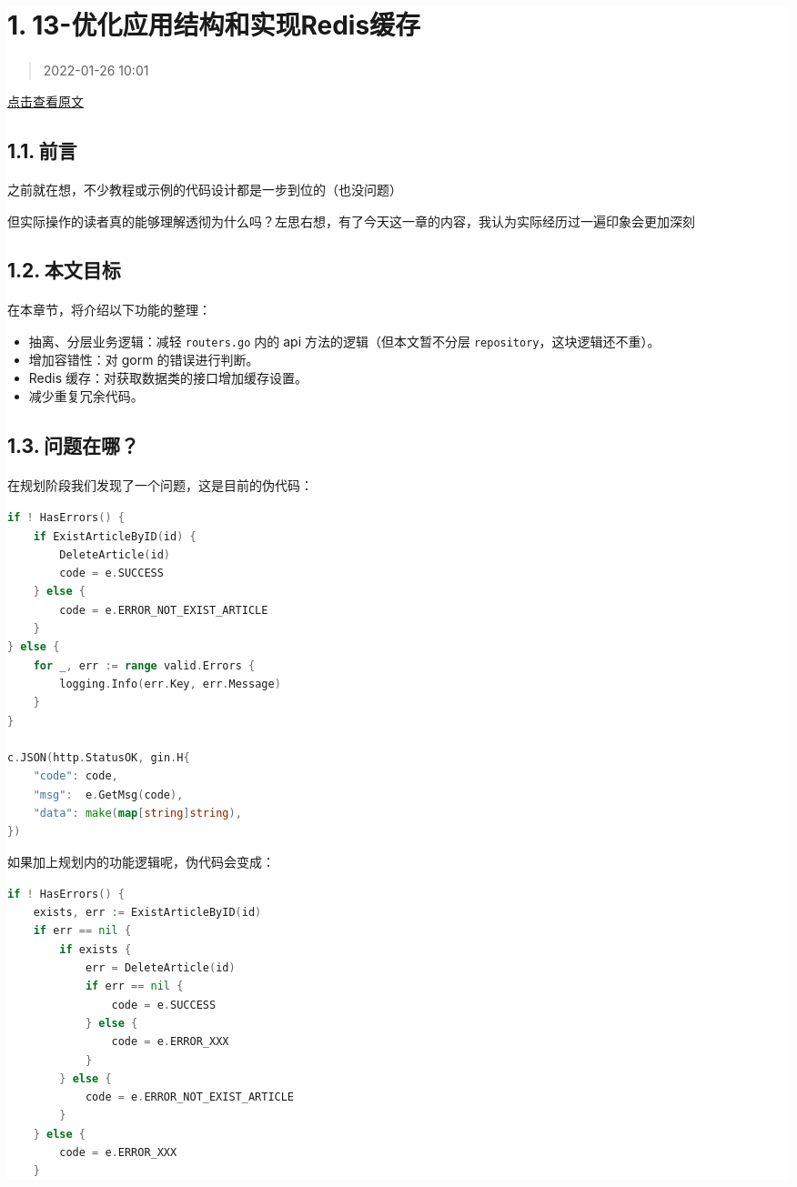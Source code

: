 # 1. 13-优化应用结构和实现Redis缓存

> 2022-01-26 10:01

[点击查看原文](https://eddycjy.com/posts/go/gin/2018-06-02-application-redis/)

## 1.1. 前言

之前就在想，不少教程或示例的代码设计都是一步到位的（也没问题）

但实际操作的读者真的能够理解透彻为什么吗？左思右想，有了今天这一章的内容，我认为实际经历过一遍印象会更加深刻

## 1.2. 本文目标

在本章节，将介绍以下功能的整理：

* 抽离、分层业务逻辑：减轻 `routers.go` 内的 api 方法的逻辑（但本文暂不分层 `repository`，这块逻辑还不重）。
* 增加容错性：对 gorm 的错误进行判断。
* Redis 缓存：对获取数据类的接口增加缓存设置。
* 减少重复冗余代码。

## 1.3. 问题在哪？

在规划阶段我们发现了一个问题，这是目前的伪代码：

```go
if ! HasErrors() {
	if ExistArticleByID(id) {
		DeleteArticle(id)
		code = e.SUCCESS
	} else {
		code = e.ERROR_NOT_EXIST_ARTICLE
	}
} else {
	for _, err := range valid.Errors {
		logging.Info(err.Key, err.Message)
	}
}

c.JSON(http.StatusOK, gin.H{
	"code": code,
	"msg":  e.GetMsg(code),
	"data": make(map[string]string),
})
```

如果加上规划内的功能逻辑呢，伪代码会变成：

```go
if ! HasErrors() {
    exists, err := ExistArticleByID(id)
    if err == nil {
        if exists {
    		err = DeleteArticle(id)
    		if err == nil {
    		    code = e.SUCCESS
    		} else {
    		    code = e.ERROR_XXX
    		}
    	} else {
    		code = e.ERROR_NOT_EXIST_ARTICLE
    	}
    } else {
        code = e.ERROR_XXX
    }
```